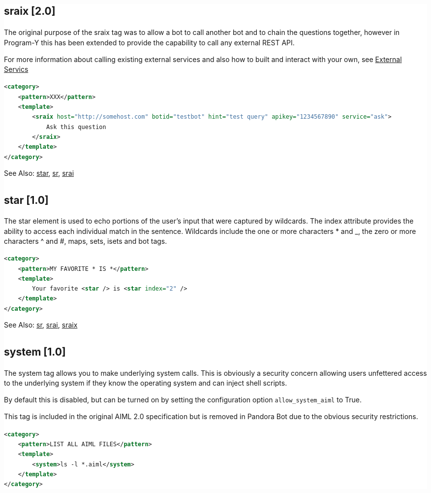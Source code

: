 ## sraix<a name="sraix"> [2.0]
The original purpose of the sraix tag was to allow a bot to call another bot and to chain the questions together, however in Program-Y this has been extended to provide the capability to call any external REST API.

For more information about calling existing external services and also how to built and interact with your own, see [External Servics](./External_Services)
```xml
<category>
    <pattern>XXX</pattern>
    <template>
        <sraix host="http://somehost.com" botid="testbot" hint="test query" apikey="1234567890" service="ask">
            Ask this question
        </sraix>
    </template>
</category>
```
See Also: [star](#star), [sr](#sr), [srai](#srai)

## star<a name="star"> [1.0]
The star element is used to echo portions of the user’s input that were captured by wildcards. The index attribute provides the ability to access each individual match in the sentence. Wildcards include the one or more characters * and _, the zero or more characters ^ and #, maps, sets, isets and bot tags.
```xml
<category>
    <pattern>MY FAVORITE * IS *</pattern>
    <template>
        Your favorite <star /> is <star index="2" />
    </template>
</category>
```
See Also: [sr](#sr), [srai](#srai), [sraix](#sraix)

## system<a name="system"> [1.0]
The system tag allows you to make underlying system calls. This is obviously a security concern allowing users unfettered access to the underlying system if they know the operating system and can inject shell scripts.

By default this is disabled, but can be turned on by setting the configuration option `allow_system_aiml` to True.

This tag is included in the original AIML 2.0 specification but is removed in Pandora Bot due to the obvious security restrictions. 
```xml
<category>
    <pattern>LIST ALL AIML FILES</pattern>
    <template>
        <system>ls -l *.aiml</system>
    </template>
</category>
```
